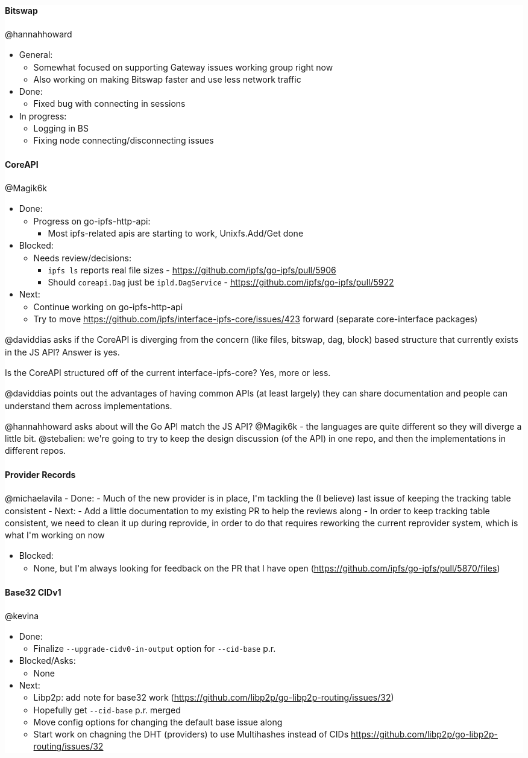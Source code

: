 #### Bitswap
@hannahhoward
   - General:
     - Somewhat focused on supporting Gateway issues working group right now
     - Also working on making Bitswap faster and use less network traffic
   - Done:
     - Fixed bug with connecting in sessions
   - In progress:
     - Logging in BS
     - Fixing node connecting/disconnecting issues
     
#### CoreAPI
@Magik6k
  - Done:
    - Progress on go-ipfs-http-api:
      - Most ipfs-related apis are starting to work, Unixfs.Add/Get done
  - Blocked:
    - Needs review/decisions:
      - `ipfs ls` reports real file sizes - https://github.com/ipfs/go-ipfs/pull/5906
      - Should `coreapi.Dag` just be `ipld.DagService` - https://github.com/ipfs/go-ipfs/pull/5922
  - Next:
    - Continue working on go-ipfs-http-api
    - Try to move https://github.com/ipfs/interface-ipfs-core/issues/423 forward (separate core-interface packages)
    
@daviddias asks if the CoreAPI is diverging from the concern (like files, bitswap, dag, block) based structure that currently exists in the JS API? Answer is yes. 

Is the CoreAPI structured off of the current interface-ipfs-core? Yes, more or less.

@daviddias points out the advantages of having common APIs (at least largely) they can share documentation and people can understand them across implementations.

@hannahhoward asks about will the Go API match the JS API? @Magik6k - the languages are quite different so they will diverge a little bit. @stebalien: we're going to try to keep the design discussion (of the API) in one repo, and then the implementations in different repos.



#### Provider Records
@michaelavila
	- Done:
  	- Much of the new provider is in place, I'm tackling the (I believe) last issue of keeping the tracking table consistent
	- Next:
    - Add a little documentation to my existing PR to help the reviews along
  	- In order to keep tracking table consistent, we need to clean it up during reprovide, in order to do that requires reworking the current reprovider system, which is what I'm working on now
  - Blocked:
  	- None, but I'm always looking for feedback on the PR that I have open (https://github.com/ipfs/go-ipfs/pull/5870/files)

#### Base32 CIDv1
@kevina
  - Done:
    - Finalize `--upgrade-cidv0-in-output` option for `--cid-base` p.r.
  - Blocked/Asks:
    - None
  - Next:
    - Libp2p: add note for base32 work (https://github.com/libp2p/go-libp2p-routing/issues/32)
    - Hopefully get `--cid-base` p.r. merged
    - Move config options for changing the default base issue along 
    - Start work on chagning the DHT (providers) to use Multihashes instead of CIDs
      https://github.com/libp2p/go-libp2p-routing/issues/32
 	